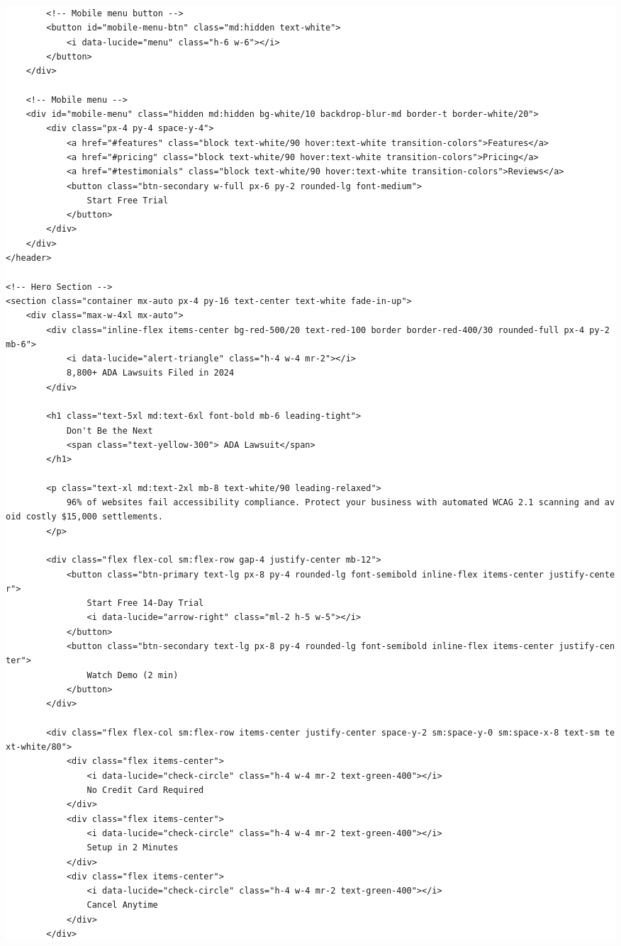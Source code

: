             <!-- Mobile menu button -->
            <button id="mobile-menu-btn" class="md:hidden text-white">
                <i data-lucide="menu" class="h-6 w-6"></i>
            </button>
        </div>
        
        <!-- Mobile menu -->
        <div id="mobile-menu" class="hidden md:hidden bg-white/10 backdrop-blur-md border-t border-white/20">
            <div class="px-4 py-4 space-y-4">
                <a href="#features" class="block text-white/90 hover:text-white transition-colors">Features</a>
                <a href="#pricing" class="block text-white/90 hover:text-white transition-colors">Pricing</a>
                <a href="#testimonials" class="block text-white/90 hover:text-white transition-colors">Reviews</a>
                <button class="btn-secondary w-full px-6 py-2 rounded-lg font-medium">
                    Start Free Trial
                </button>
            </div>
        </div>
    </header>

    <!-- Hero Section -->
    <section class="container mx-auto px-4 py-16 text-center text-white fade-in-up">
        <div class="max-w-4xl mx-auto">
            <div class="inline-flex items-center bg-red-500/20 text-red-100 border border-red-400/30 rounded-full px-4 py-2 mb-6">
                <i data-lucide="alert-triangle" class="h-4 w-4 mr-2"></i>
                8,800+ ADA Lawsuits Filed in 2024
            </div>
            
            <h1 class="text-5xl md:text-6xl font-bold mb-6 leading-tight">
                Don't Be the Next
                <span class="text-yellow-300"> ADA Lawsuit</span>
            </h1>
            
            <p class="text-xl md:text-2xl mb-8 text-white/90 leading-relaxed">
                96% of websites fail accessibility compliance. Protect your business with automated WCAG 2.1 scanning and avoid costly $15,000 settlements.
            </p>

            <div class="flex flex-col sm:flex-row gap-4 justify-center mb-12">
                <button class="btn-primary text-lg px-8 py-4 rounded-lg font-semibold inline-flex items-center justify-center">
                    Start Free 14-Day Trial
                    <i data-lucide="arrow-right" class="ml-2 h-5 w-5"></i>
                </button>
                <button class="btn-secondary text-lg px-8 py-4 rounded-lg font-semibold inline-flex items-center justify-center">
                    Watch Demo (2 min)
                </button>
            </div>

            <div class="flex flex-col sm:flex-row items-center justify-center space-y-2 sm:space-y-0 sm:space-x-8 text-sm text-white/80">
                <div class="flex items-center">
                    <i data-lucide="check-circle" class="h-4 w-4 mr-2 text-green-400"></i>
                    No Credit Card Required
                </div>
                <div class="flex items-center">
                    <i data-lucide="check-circle" class="h-4 w-4 mr-2 text-green-400"></i>
                    Setup in 2 Minutes
                </div>
                <div class="flex items-center">
                    <i data-lucide="check-circle" class="h-4 w-4 mr-2 text-green-400"></i>
                    Cancel Anytime
                </div>
            </div>